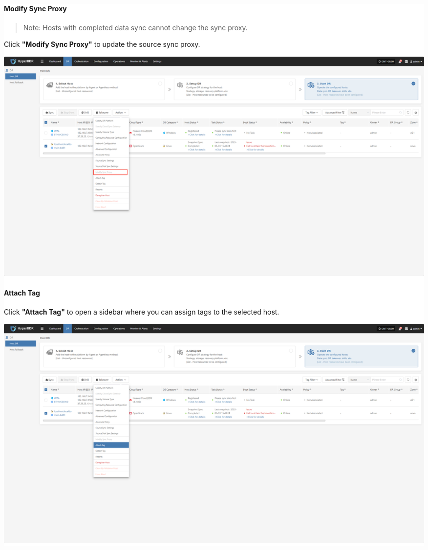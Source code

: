 #### **Modify Sync Proxy**

> Note: Hosts with completed data sync cannot change the sync proxy.

Click **"Modify Sync Proxy"** to update the source sync proxy.

![](./images/hostdisasterrecovery-hostdisasterrecovery-76.png)

#### **Attach Tag**

Click **"Attach Tag"** to open a sidebar where you can assign tags to the selected host.

![](./images/hostdisasterrecovery-hostdisasterrecovery-77.png)
